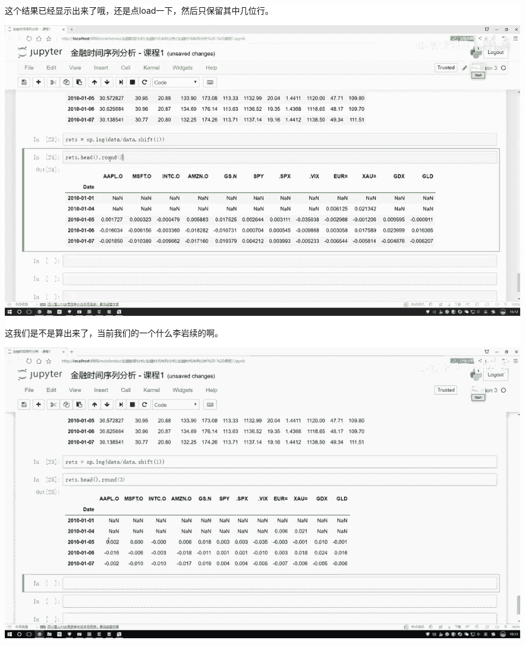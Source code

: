 这个结果已经显示出来了哦，还是点load一下，然后只保留其中几位行。

![](img/2e8081327d78ef671595e785ba4227a0_16.png)

这我们是不是算出来了，当前我们的一个什么李岩续的啊。

![](img/2e8081327d78ef671595e785ba4227a0_18.png)
